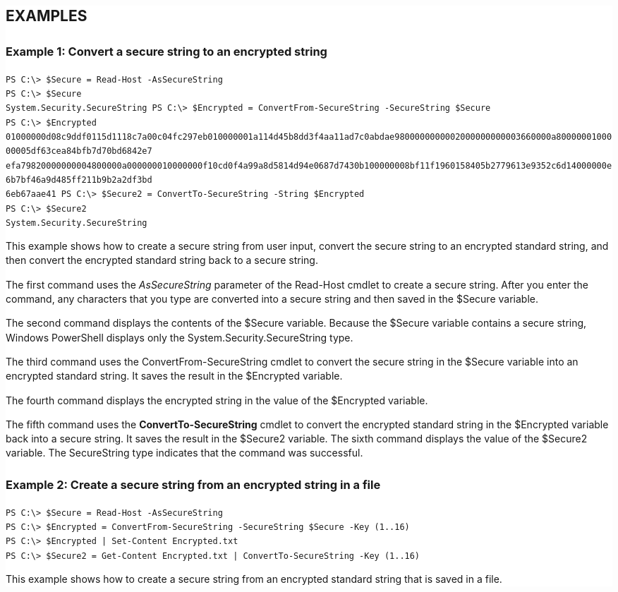 ## EXAMPLES

### Example 1: Convert a secure string to an encrypted string
```
PS C:\> $Secure = Read-Host -AsSecureString
PS C:\> $Secure
System.Security.SecureString PS C:\> $Encrypted = ConvertFrom-SecureString -SecureString $Secure
PS C:\> $Encrypted
01000000d08c9ddf0115d1118c7a00c04fc297eb010000001a114d45b8dd3f4aa11ad7c0abdae9800000000002000000000003660000a8000000100000005df63cea84bfb7d70bd6842e7
efa79820000000004800000a000000010000000f10cd0f4a99a8d5814d94e0687d7430b100000008bf11f1960158405b2779613e9352c6d14000000e6b7bf46a9d485ff211b9b2a2df3bd
6eb67aae41 PS C:\> $Secure2 = ConvertTo-SecureString -String $Encrypted
PS C:\> $Secure2
System.Security.SecureString
```

This example shows how to create a secure string from user input, convert the secure string to an encrypted standard string, and then convert the encrypted standard string back to a secure string.

The first command uses the *AsSecureString* parameter of the Read-Host cmdlet to create a secure string.
After you enter the command, any characters that you type are converted into a secure string and then saved in the $Secure variable.

The second command displays the contents of the $Secure variable.
Because the $Secure variable contains a secure string, Windows PowerShell displays only the System.Security.SecureString type.

The third command uses the ConvertFrom-SecureString cmdlet to convert the secure string in the $Secure variable into an encrypted standard string.
It saves the result in the $Encrypted variable.

The fourth command displays the encrypted string in the value of the $Encrypted variable.

The fifth command uses the **ConvertTo-SecureString** cmdlet to convert the encrypted standard string in the $Encrypted variable back into a secure string.
It saves the result in the $Secure2 variable.
The sixth command displays the value of the $Secure2 variable.
The SecureString type indicates that the command was successful.

### Example 2: Create a secure string from an encrypted string in a file
```
PS C:\> $Secure = Read-Host -AsSecureString
PS C:\> $Encrypted = ConvertFrom-SecureString -SecureString $Secure -Key (1..16)
PS C:\> $Encrypted | Set-Content Encrypted.txt
PS C:\> $Secure2 = Get-Content Encrypted.txt | ConvertTo-SecureString -Key (1..16)
```

This example shows how to create a secure string from an encrypted standard string that is saved in a file.
